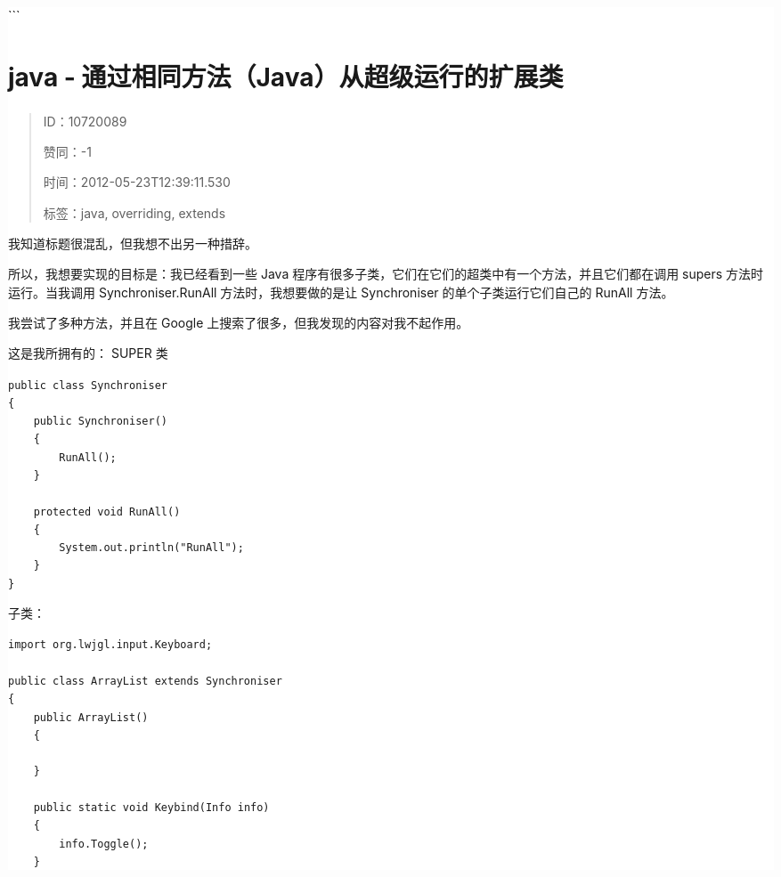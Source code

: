 </script>
<?php } ?> 
```

# java - 通过相同方法（Java）从超级运行的扩展类

> ID：10720089
> 
> 赞同：-1
> 
> 时间：2012-05-23T12:39:11.530
> 
> 标签：java, overriding, extends

我知道标题很混乱，但我想不出另一种措辞。

所以，我想要实现的目标是：我已经看到一些 Java 程序有很多子类，它们在它们的超类中有一个方法，并且它们都在调用 supers 方法时运行。当我调用 Synchroniser.RunAll 方法时，我想要做的是让 Synchroniser 的单个子类运行它们自己的 RunAll 方法。

我尝试了多种方法，并且在 Google 上搜索了很多，但我发现的内容对我不起作用。

这是我所拥有的： SUPER 类

```
public class Synchroniser 
{
    public Synchroniser()
    {
        RunAll();
    }

    protected void RunAll()
    {
        System.out.println("RunAll");
    }
} 
```

子类：

```
import org.lwjgl.input.Keyboard;

public class ArrayList extends Synchroniser
{
    public ArrayList()
    {

    }

    public static void Keybind(Info info)
    {
        info.Toggle();
    }
